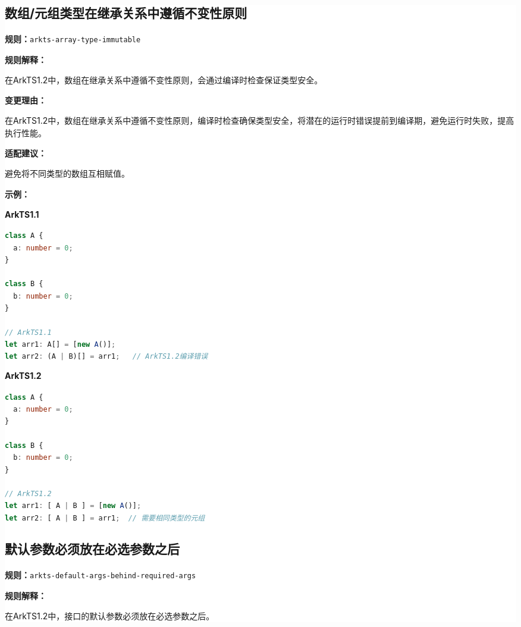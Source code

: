 ## 数组/元组类型在继承关系中遵循不变性原则

**规则：**`arkts-array-type-immutable`

**规则解释：**

在ArkTS1.2中，数组在继承关系中遵循不变性原则，会通过编译时检查保证类型安全。

**变更理由：**

在ArkTS1.2中，数组在继承关系中遵循不变性原则，编译时检查确保类型安全，将潜在的运行时错误提前到编译期，避免运行时失败，提高执行性能。

**适配建议：**

避免将不同类型的数组互相赋值。

**示例：**

**ArkTS1.1**

```typescript
class A {
  a: number = 0;
}

class B {
  b: number = 0;
}

// ArkTS1.1 
let arr1: A[] = [new A()];
let arr2: (A | B)[] = arr1;   // ArkTS1.2编译错误
```

**ArkTS1.2**

```typescript
class A {
  a: number = 0;
}

class B {
  b: number = 0;
}

// ArkTS1.2 
let arr1: [ A | B ] = [new A()];
let arr2: [ A | B ] = arr1;  // 需要相同类型的元组
```

## 默认参数必须放在必选参数之后

**规则：**`arkts-default-args-behind-required-args`

**规则解释：**

在ArkTS1.2中，接口的默认参数必须放在必选参数之后。
